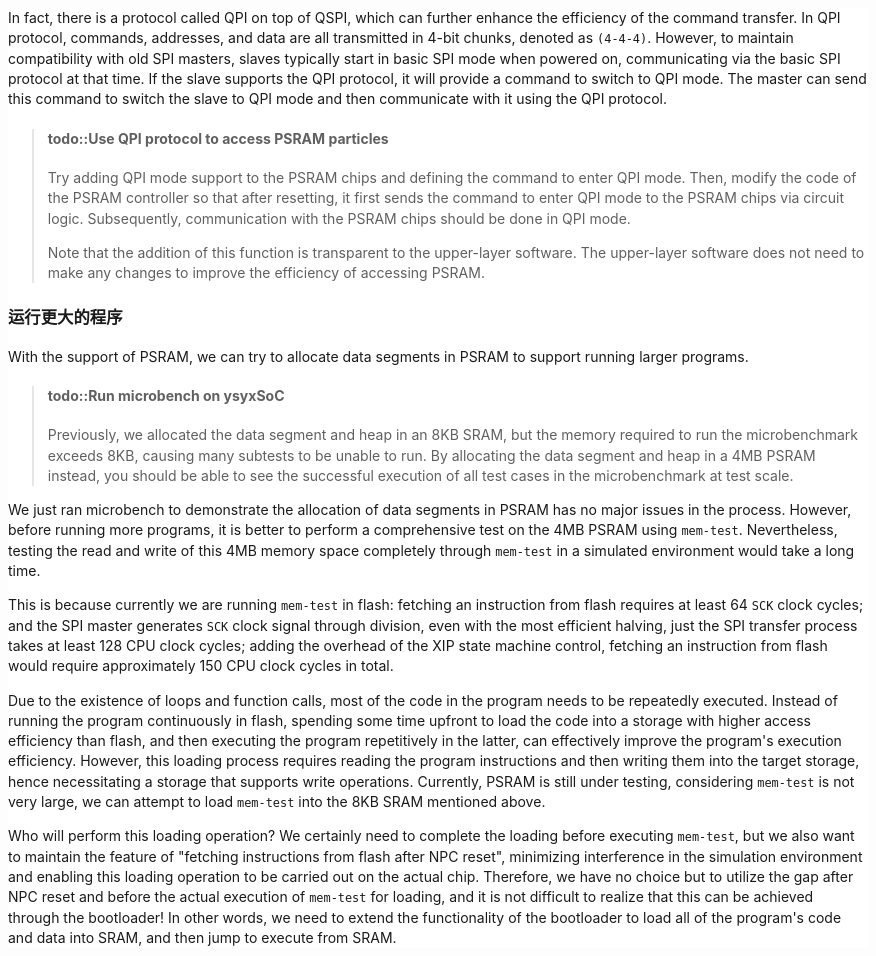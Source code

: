 In fact, there is a protocol called QPI on top of QSPI, which can further enhance the efficiency of the command transfer. In QPI protocol, commands, addresses, and data are all transmitted in 4-bit chunks, denoted as `(4-4-4)`. However, to maintain compatibility with old SPI masters, slaves typically start in basic SPI mode when powered on, communicating via the basic SPI protocol at that time. If the slave supports the QPI protocol, it will provide a command to switch to QPI mode. The master can send this command to switch the slave to QPI mode and then communicate with it using the QPI protocol.

> #### todo::Use QPI protocol to access PSRAM particles
>
> Try adding QPI mode support to the PSRAM chips and defining the command to enter QPI mode. Then, modify the code of the PSRAM controller so that after resetting, it first sends the command to enter QPI mode to the PSRAM chips via circuit logic. Subsequently, communication with the PSRAM chips should be done in QPI mode.
>
> Note that the addition of this function is transparent to the upper-layer software. The upper-layer software does not need to make any changes to improve the efficiency of accessing PSRAM.

### 运行更大的程序

With the support of PSRAM, we can try to allocate data segments in PSRAM to support running larger programs.

> #### todo::Run microbench on ysyxSoC
>
> Previously, we allocated the data segment and heap in an 8KB SRAM, but the memory required to run the microbenchmark exceeds 8KB, causing many subtests to be unable to run. By allocating the data segment and heap in a 4MB PSRAM instead, you should be able to see the successful execution of all test cases in the microbenchmark at test scale.

We just ran microbench to demonstrate the allocation of data segments in PSRAM has no major issues in the process. However, before running more programs, it is better to perform a comprehensive test on the 4MB PSRAM using `mem-test`. Nevertheless, testing the read and write of this 4MB memory space completely through `mem-test` in a simulated environment would take a long time.

This is because currently we are running `mem-test` in flash: fetching an instruction from flash requires at least 64 `SCK` clock cycles; and the SPI master generates `SCK` clock signal through division, even with the most efficient halving, just the SPI transfer process takes at least 128 CPU clock cycles; adding the overhead of the XIP state machine control, fetching an instruction from flash would require approximately 150 CPU clock cycles in total.

Due to the existence of loops and function calls, most of the code in the program needs to be repeatedly executed. Instead of running the program continuously in flash, spending some time upfront to load the code into a storage with higher access efficiency than flash, and then executing the program repetitively in the latter, can effectively improve the program's execution efficiency. However, this loading process requires reading the program instructions and then writing them into the target storage, hence necessitating a storage that supports write operations. Currently, PSRAM is still under testing, considering `mem-test` is not very large, we can attempt to load `mem-test` into the 8KB SRAM mentioned above.

Who will perform this loading operation? We certainly need to complete the loading before executing `mem-test`, but we also want to maintain the feature of "fetching instructions from flash after NPC reset", minimizing interference in the simulation environment and enabling this loading operation to be carried out on the actual chip. Therefore, we have no choice but to utilize the gap after NPC reset and before the actual execution of `mem-test` for loading, and it is not difficult to realize that this can be achieved through the bootloader! In other words, we need to extend the functionality of the bootloader to load all of the program's code and data into SRAM, and then jump to execute from SRAM.
